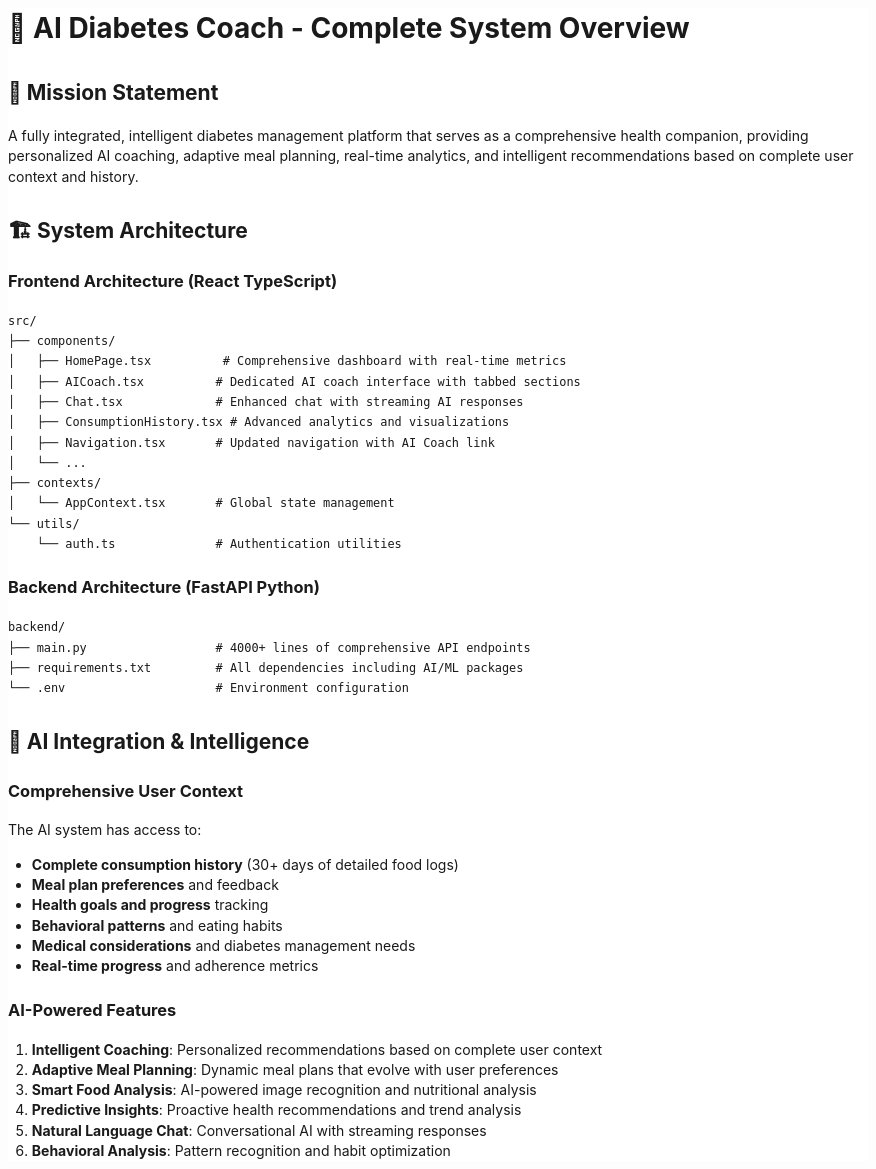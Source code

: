 # 🤖 AI Diabetes Coach - Complete System Overview

## 🎯 **Mission Statement**
A fully integrated, intelligent diabetes management platform that serves as a comprehensive health companion, providing personalized AI coaching, adaptive meal planning, real-time analytics, and intelligent recommendations based on complete user context and history.

## 🏗️ **System Architecture**

### **Frontend Architecture (React TypeScript)**
```
src/
├── components/
│   ├── HomePage.tsx          # Comprehensive dashboard with real-time metrics
│   ├── AICoach.tsx          # Dedicated AI coach interface with tabbed sections
│   ├── Chat.tsx             # Enhanced chat with streaming AI responses
│   ├── ConsumptionHistory.tsx # Advanced analytics and visualizations
│   ├── Navigation.tsx       # Updated navigation with AI Coach link
│   └── ...
├── contexts/
│   └── AppContext.tsx       # Global state management
└── utils/
    └── auth.ts              # Authentication utilities
```

### **Backend Architecture (FastAPI Python)**
```
backend/
├── main.py                  # 4000+ lines of comprehensive API endpoints
├── requirements.txt         # All dependencies including AI/ML packages
└── .env                     # Environment configuration
```

## 🧠 **AI Integration & Intelligence**

### **Comprehensive User Context**
The AI system has access to:
- **Complete consumption history** (30+ days of detailed food logs)
- **Meal plan preferences** and feedback
- **Health goals and progress** tracking
- **Behavioral patterns** and eating habits
- **Medical considerations** and diabetes management needs
- **Real-time progress** and adherence metrics

### **AI-Powered Features**
1. **Intelligent Coaching**: Personalized recommendations based on complete user context
2. **Adaptive Meal Planning**: Dynamic meal plans that evolve with user preferences
3. **Smart Food Analysis**: AI-powered image recognition and nutritional analysis
4. **Predictive Insights**: Proactive health recommendations and trend analysis
5. **Natural Language Chat**: Conversational AI with streaming responses
6. **Behavioral Analysis**: Pattern recognition and habit optimization
